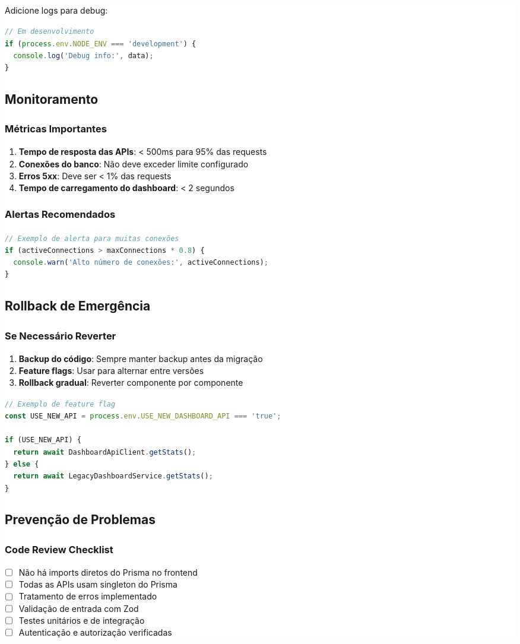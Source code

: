 Adicione logs para debug:

```typescript
// Em desenvolvimento
if (process.env.NODE_ENV === 'development') {
  console.log('Debug info:', data);
}
```

## Monitoramento

### Métricas Importantes

1. **Tempo de resposta das APIs**: < 500ms para 95% das requests
2. **Conexões do banco**: Não deve exceder limite configurado
3. **Erros 5xx**: Deve ser < 1% das requests
4. **Tempo de carregamento do dashboard**: < 2 segundos

### Alertas Recomendados

```typescript
// Exemplo de alerta para muitas conexões
if (activeConnections > maxConnections * 0.8) {
  console.warn('Alto número de conexões:', activeConnections);
}
```

## Rollback de Emergência

### Se Necessário Reverter

1. **Backup do código**: Sempre manter backup antes da migração
2. **Feature flags**: Usar para alternar entre versões
3. **Rollback gradual**: Reverter componente por componente

```typescript
// Exemplo de feature flag
const USE_NEW_API = process.env.USE_NEW_DASHBOARD_API === 'true';

if (USE_NEW_API) {
  return await DashboardApiClient.getStats();
} else {
  return await LegacyDashboardService.getStats();
}
```

## Prevenção de Problemas

### Code Review Checklist

- [ ] Não há imports diretos do Prisma no frontend
- [ ] Todas as APIs usam singleton do Prisma
- [ ] Tratamento de erros implementado
- [ ] Validação de entrada com Zod
- [ ] Testes unitários e de integração
- [ ] Autenticação e autorização verificadas
